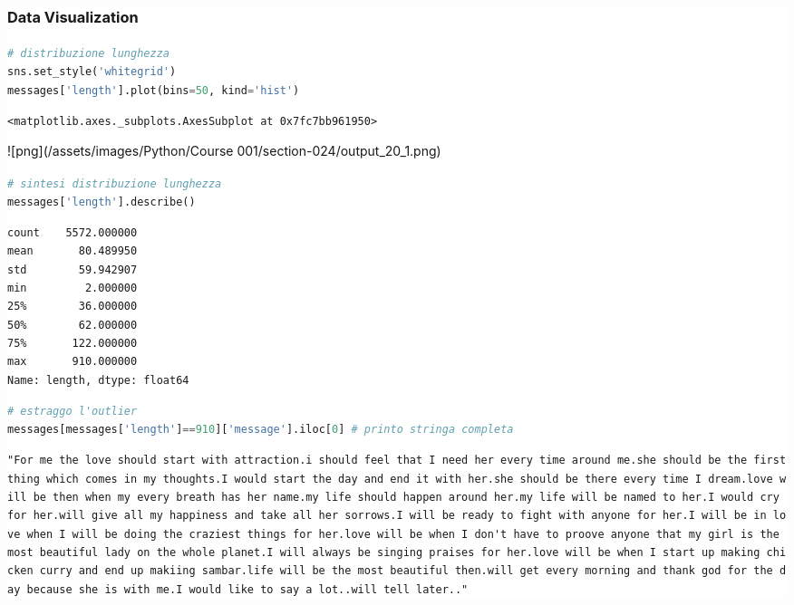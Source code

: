 </div>



### Data Visualization


```python
# distribuzione lunghezza
sns.set_style('whitegrid')
messages['length'].plot(bins=50, kind='hist')
```




    <matplotlib.axes._subplots.AxesSubplot at 0x7fc7bb961950>




![png](/assets/images/Python/Course 001/section-024/output_20_1.png)



```python
# sintesi distribuzione lunghezza
messages['length'].describe()
```




    count    5572.000000
    mean       80.489950
    std        59.942907
    min         2.000000
    25%        36.000000
    50%        62.000000
    75%       122.000000
    max       910.000000
    Name: length, dtype: float64




```python
# estraggo l'outlier
messages[messages['length']==910]['message'].iloc[0] # printo stringa completa
```




    "For me the love should start with attraction.i should feel that I need her every time around me.she should be the first thing which comes in my thoughts.I would start the day and end it with her.she should be there every time I dream.love will be then when my every breath has her name.my life should happen around her.my life will be named to her.I would cry for her.will give all my happiness and take all her sorrows.I will be ready to fight with anyone for her.I will be in love when I will be doing the craziest things for her.love will be when I don't have to proove anyone that my girl is the most beautiful lady on the whole planet.I will always be singing praises for her.love will be when I start up making chicken curry and end up makiing sambar.life will be the most beautiful then.will get every morning and thank god for the day because she is with me.I would like to say a lot..will tell later.."
